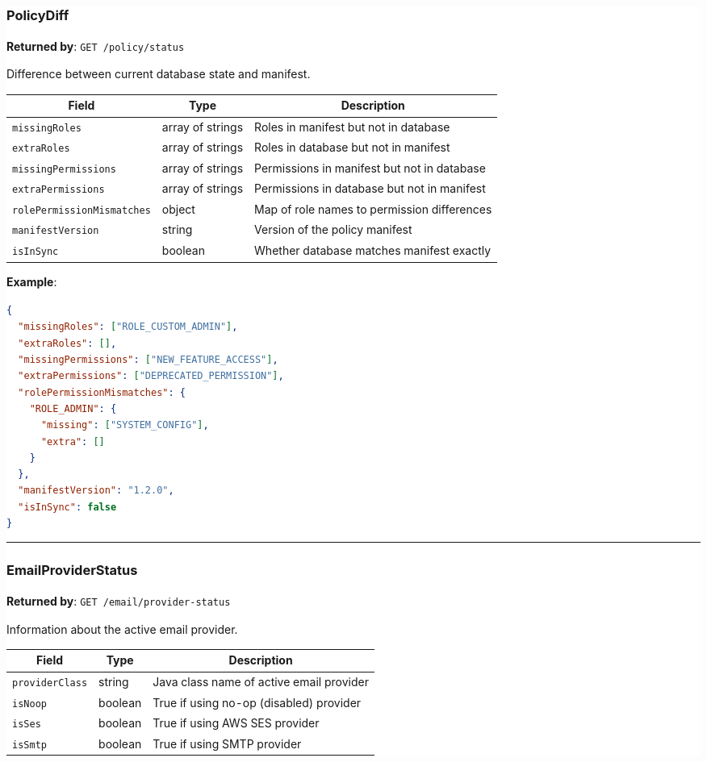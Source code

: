 
### PolicyDiff

**Returned by**: `GET /policy/status`

Difference between current database state and manifest.

| Field | Type | Description |
| --- | --- | --- |
| `missingRoles` | array of strings | Roles in manifest but not in database |
| `extraRoles` | array of strings | Roles in database but not in manifest |
| `missingPermissions` | array of strings | Permissions in manifest but not in database |
| `extraPermissions` | array of strings | Permissions in database but not in manifest |
| `rolePermissionMismatches` | object | Map of role names to permission differences |
| `manifestVersion` | string | Version of the policy manifest |
| `isInSync` | boolean | Whether database matches manifest exactly |

**Example**:
```json
{
  "missingRoles": ["ROLE_CUSTOM_ADMIN"],
  "extraRoles": [],
  "missingPermissions": ["NEW_FEATURE_ACCESS"],
  "extraPermissions": ["DEPRECATED_PERMISSION"],
  "rolePermissionMismatches": {
    "ROLE_ADMIN": {
      "missing": ["SYSTEM_CONFIG"],
      "extra": []
    }
  },
  "manifestVersion": "1.2.0",
  "isInSync": false
}
```

---

### EmailProviderStatus

**Returned by**: `GET /email/provider-status`

Information about the active email provider.

| Field | Type | Description |
| --- | --- | --- |
| `providerClass` | string | Java class name of active email provider |
| `isNoop` | boolean | True if using no-op (disabled) provider |
| `isSes` | boolean | True if using AWS SES provider |
| `isSmtp` | boolean | True if using SMTP provider |
